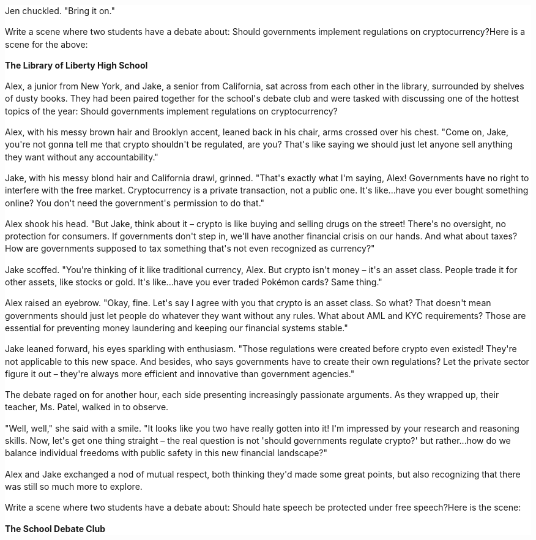 Jen chuckled. "Bring it on."
<end>

Write a scene where two students have a debate about: Should governments implement regulations on cryptocurrency?<start>Here is a scene for the above:

**The Library of Liberty High School**

Alex, a junior from New York, and Jake, a senior from California, sat across from each other in the library, surrounded by shelves of dusty books. They had been paired together for the school's debate club and were tasked with discussing one of the hottest topics of the year: Should governments implement regulations on cryptocurrency?

Alex, with his messy brown hair and Brooklyn accent, leaned back in his chair, arms crossed over his chest. "Come on, Jake, you're not gonna tell me that crypto shouldn't be regulated, are you? That's like saying we should just let anyone sell anything they want without any accountability."

Jake, with his messy blond hair and California drawl, grinned. "That's exactly what I'm saying, Alex! Governments have no right to interfere with the free market. Cryptocurrency is a private transaction, not a public one. It's like...have you ever bought something online? You don't need the government's permission to do that."

Alex shook his head. "But Jake, think about it – crypto is like buying and selling drugs on the street! There's no oversight, no protection for consumers. If governments don't step in, we'll have another financial crisis on our hands. And what about taxes? How are governments supposed to tax something that's not even recognized as currency?"

Jake scoffed. "You're thinking of it like traditional currency, Alex. But crypto isn't money – it's an asset class. People trade it for other assets, like stocks or gold. It's like...have you ever traded Pokémon cards? Same thing."

Alex raised an eyebrow. "Okay, fine. Let's say I agree with you that crypto is an asset class. So what? That doesn't mean governments should just let people do whatever they want without any rules. What about AML and KYC requirements? Those are essential for preventing money laundering and keeping our financial systems stable."

Jake leaned forward, his eyes sparkling with enthusiasm. "Those regulations were created before crypto even existed! They're not applicable to this new space. And besides, who says governments have to create their own regulations? Let the private sector figure it out – they're always more efficient and innovative than government agencies."

The debate raged on for another hour, each side presenting increasingly passionate arguments. As they wrapped up, their teacher, Ms. Patel, walked in to observe.

"Well, well," she said with a smile. "It looks like you two have really gotten into it! I'm impressed by your research and reasoning skills. Now, let's get one thing straight – the real question is not 'should governments regulate crypto?' but rather...how do we balance individual freedoms with public safety in this new financial landscape?"

Alex and Jake exchanged a nod of mutual respect, both thinking they'd made some great points, but also recognizing that there was still so much more to explore.
<end>

Write a scene where two students have a debate about: Should hate speech be protected under free speech?<start>Here is the scene:

**The School Debate Club**
